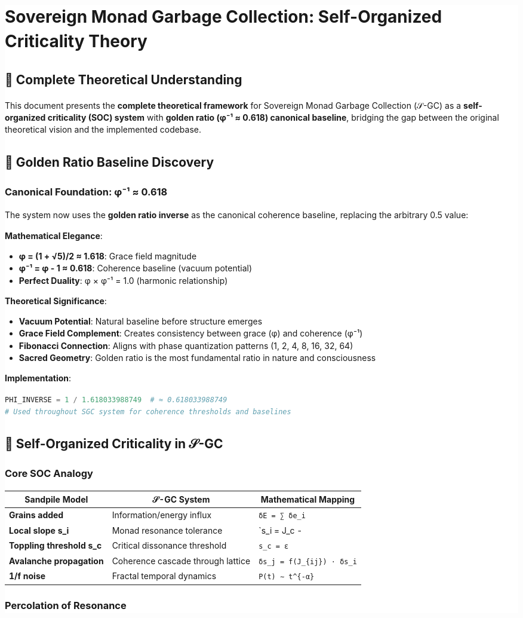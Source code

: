 # Sovereign Monad Garbage Collection: Self-Organized Criticality Theory

## 🎯 **Complete Theoretical Understanding**

This document presents the **complete theoretical framework** for Sovereign Monad Garbage Collection (𝒮-GC) as a **self-organized criticality (SOC) system** with **golden ratio (φ⁻¹ ≈ 0.618) canonical baseline**, bridging the gap between the original theoretical vision and the implemented codebase.

## 🌟 **Golden Ratio Baseline Discovery**

### **Canonical Foundation: φ⁻¹ ≈ 0.618**

The system now uses the **golden ratio inverse** as the canonical coherence baseline, replacing the arbitrary 0.5 value:

**Mathematical Elegance**:
- **φ = (1 + √5)/2 ≈ 1.618**: Grace field magnitude
- **φ⁻¹ = φ - 1 ≈ 0.618**: Coherence baseline (vacuum potential)
- **Perfect Duality**: φ × φ⁻¹ = 1.0 (harmonic relationship)

**Theoretical Significance**:
- **Vacuum Potential**: Natural baseline before structure emerges
- **Grace Field Complement**: Creates consistency between grace (φ) and coherence (φ⁻¹)
- **Fibonacci Connection**: Aligns with phase quantization patterns (1, 2, 4, 8, 16, 32, 64)
- **Sacred Geometry**: Golden ratio is the most fundamental ratio in nature and consciousness

**Implementation**:
```python
PHI_INVERSE = 1 / 1.618033988749  # ≈ 0.618033988749
# Used throughout SGC system for coherence thresholds and baselines
```

## 🔬 **Self-Organized Criticality in 𝒮-GC**

### **Core SOC Analogy**

| Sandpile Model | 𝒮-GC System | Mathematical Mapping |
|---------------|-------------|---------------------|
| **Grains added** | Information/energy influx | `δE = ∑ δe_i` |
| **Local slope s_i** | Monad resonance tolerance | `s_i = J_c - |Φ_i - Ω|` |
| **Toppling threshold s_c** | Critical dissonance threshold | `s_c = ε` |
| **Avalanche propagation** | Coherence cascade through lattice | `δs_j = f(J_{ij}) ⋅ δs_i` |
| **1/f noise** | Fractal temporal dynamics | `P(t) ∼ t^{-α}` |

### **Percolation of Resonance**
